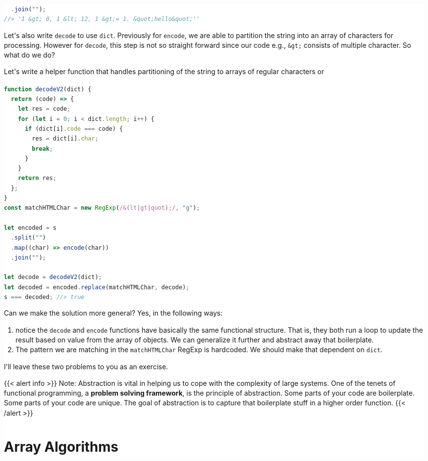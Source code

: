 ```javascript
  .join("");
//> '1 &gt; 0, 1 &lt; 12, 1 &gt;= 1. &quot;hello&quot;''
```

Let's also write `decode` to use `dict`. Previously for `encode`, we are able to partition the string into an array of characters for processing. However for `decode`, this step is not so straight forward since our code e.g., `&gt;` consists of multiple character. So what do we do?

Let's write a helper function that handles partitioning of the string to arrays of regular characters or

```javascript
function decodeV2(dict) {
  return (code) => {
    let res = code;
    for (let i = 0; i < dict.length; i++) {
      if (dict[i].code === code) {
        res = dict[i].char;
        break;
      }
    }
    return res;
  };
}
const matchHTMLChar = new RegExp(/&(lt|gt|quot);/, "g");

let encoded = s
  .split("")
  .map((char) => encode(char))
  .join("");

let decode = decodeV2(dict);
let decoded = encoded.replace(matchHTMLChar, decode);
s === decoded; //> true
```

Can we make the solution more general? Yes, in the following ways:

1. notice the `decode` and `encode` functions have basically the same functional structure. That is, they both run a loop to update the result based on value from the array of objects. We can generalize it further and abstract away that boilerplate.
2. The pattern we are matching in the `matchHTMLChar` RegExp is hardcoded. We should make that dependent on `dict`.

I'll leave these two problems to you as an exercise.

{{< alert info >}} Note: Abstraction is vital in helping us to cope with the complexity of large systems. One of the tenets of functional programming, a **problem solving framework**, is the principle of abstraction. Some parts of your code are boilerplate. Some parts of your code are unique. The goal of abstraction is to capture that boilerplate stuff in a higher order function. {{< /alert >}}

# Array Algorithms
